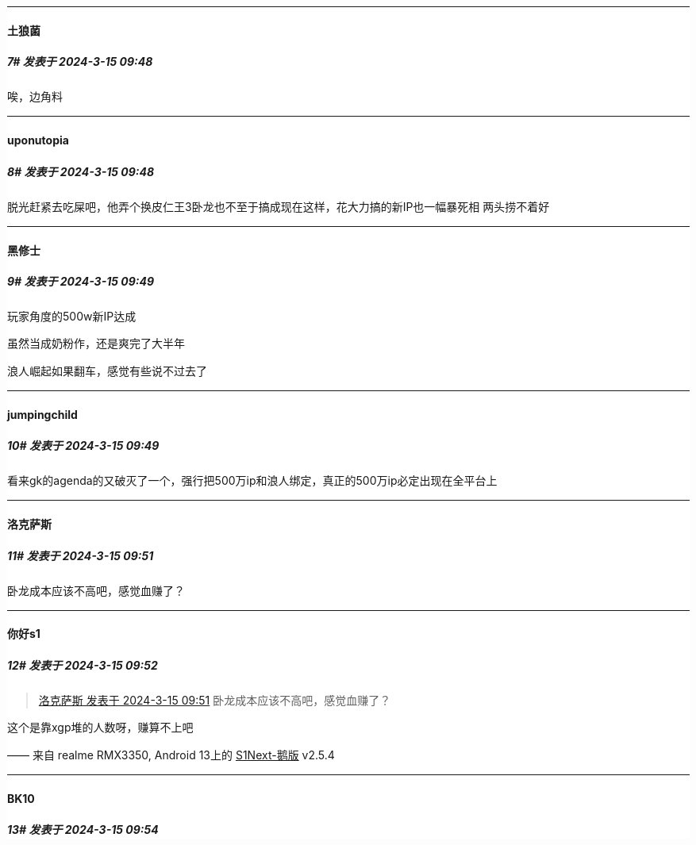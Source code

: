 *****

####  土狼菌  
##### 7#       发表于 2024-3-15 09:48

唉，边角料

*****

####  uponutopia  
##### 8#       发表于 2024-3-15 09:48

脱光赶紧去吃屎吧，他弄个换皮仁王3卧龙也不至于搞成现在这样，花大力搞的新IP也一幅暴死相 两头捞不着好

*****

####  黑修士  
##### 9#       发表于 2024-3-15 09:49

玩家角度的500w新IP达成

虽然当成奶粉作，还是爽完了大半年

浪人崛起如果翻车，感觉有些说不过去了

*****

####  jumpingchild  
##### 10#       发表于 2024-3-15 09:49

看来gk的agenda的又破灭了一个，强行把500万ip和浪人绑定，真正的500万ip必定出现在全平台上

*****

####  洛克萨斯  
##### 11#       发表于 2024-3-15 09:51

卧龙成本应该不高吧，感觉血赚了？

*****

####  你好s1  
##### 12#       发表于 2024-3-15 09:52

<blockquote><a href="httphttps://bbs.saraba1st.com/2b/forum.php?mod=redirect&amp;goto=findpost&amp;pid=64259803&amp;ptid=2175604" target="_blank">洛克萨斯 发表于 2024-3-15 09:51</a>
卧龙成本应该不高吧，感觉血赚了？</blockquote>
这个是靠xgp堆的人数呀，赚算不上吧

—— 来自 realme RMX3350, Android 13上的 [S1Next-鹅版](https://github.com/ykrank/S1-Next/releases) v2.5.4

*****

####  BK10  
##### 13#       发表于 2024-3-15 09:54
